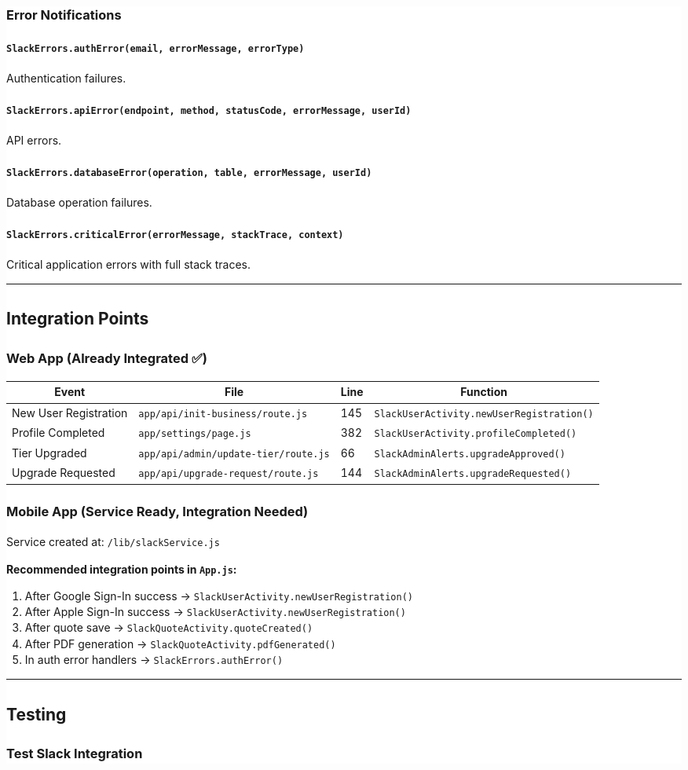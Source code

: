 ### Error Notifications

#### `SlackErrors.authError(email, errorMessage, errorType)`
Authentication failures.

#### `SlackErrors.apiError(endpoint, method, statusCode, errorMessage, userId)`
API errors.

#### `SlackErrors.databaseError(operation, table, errorMessage, userId)`
Database operation failures.

#### `SlackErrors.criticalError(errorMessage, stackTrace, context)`
Critical application errors with full stack traces.

---

## Integration Points

### Web App (Already Integrated ✅)

| Event | File | Line | Function |
|-------|------|------|----------|
| New User Registration | `app/api/init-business/route.js` | 145 | `SlackUserActivity.newUserRegistration()` |
| Profile Completed | `app/settings/page.js` | 382 | `SlackUserActivity.profileCompleted()` |
| Tier Upgraded | `app/api/admin/update-tier/route.js` | 66 | `SlackAdminAlerts.upgradeApproved()` |
| Upgrade Requested | `app/api/upgrade-request/route.js` | 144 | `SlackAdminAlerts.upgradeRequested()` |

### Mobile App (Service Ready, Integration Needed)

Service created at: `/lib/slackService.js`

**Recommended integration points in `App.js`:**

1. After Google Sign-In success → `SlackUserActivity.newUserRegistration()`
2. After Apple Sign-In success → `SlackUserActivity.newUserRegistration()`
3. After quote save → `SlackQuoteActivity.quoteCreated()`
4. After PDF generation → `SlackQuoteActivity.pdfGenerated()`
5. In auth error handlers → `SlackErrors.authError()`

---

## Testing

### Test Slack Integration
